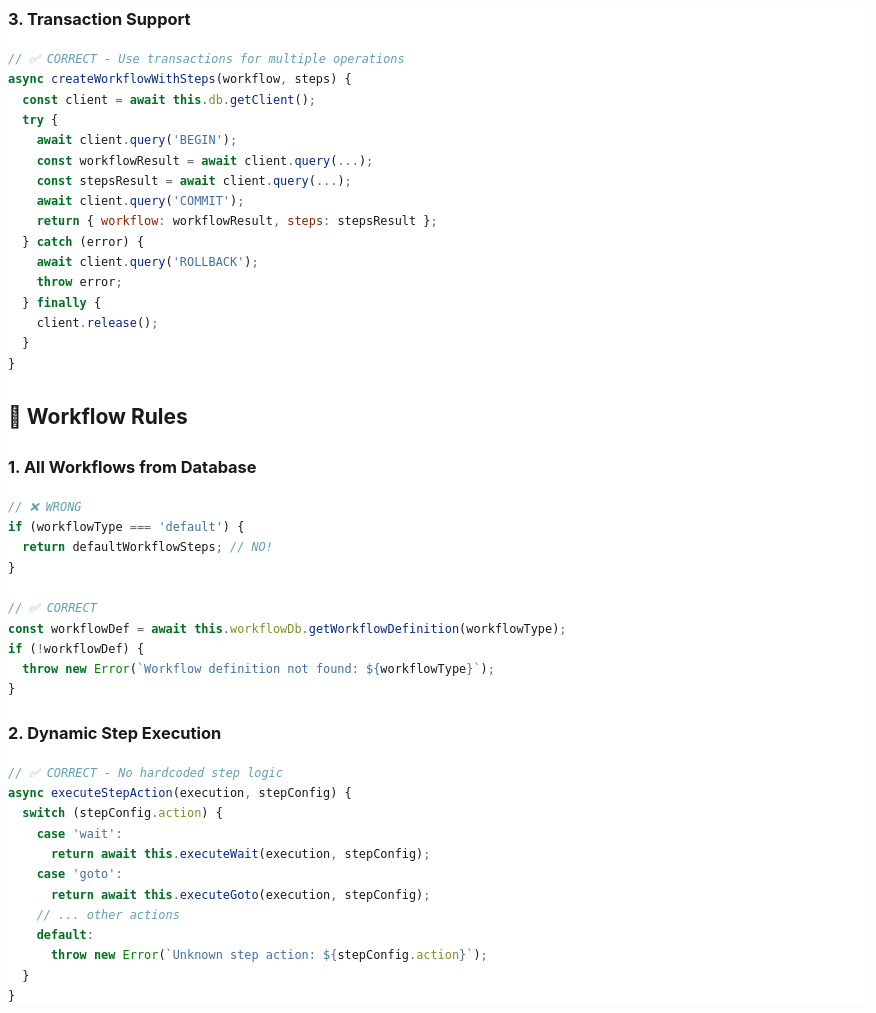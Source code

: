 ### 3. **Transaction Support**
```javascript
// ✅ CORRECT - Use transactions for multiple operations
async createWorkflowWithSteps(workflow, steps) {
  const client = await this.db.getClient();
  try {
    await client.query('BEGIN');
    const workflowResult = await client.query(...);
    const stepsResult = await client.query(...);
    await client.query('COMMIT');
    return { workflow: workflowResult, steps: stepsResult };
  } catch (error) {
    await client.query('ROLLBACK');
    throw error;
  } finally {
    client.release();
  }
}
```

## 🎯 Workflow Rules

### 1. **All Workflows from Database**
```javascript
// ❌ WRONG
if (workflowType === 'default') {
  return defaultWorkflowSteps; // NO!
}

// ✅ CORRECT
const workflowDef = await this.workflowDb.getWorkflowDefinition(workflowType);
if (!workflowDef) {
  throw new Error(`Workflow definition not found: ${workflowType}`);
}
```

### 2. **Dynamic Step Execution**
```javascript
// ✅ CORRECT - No hardcoded step logic
async executeStepAction(execution, stepConfig) {
  switch (stepConfig.action) {
    case 'wait':
      return await this.executeWait(execution, stepConfig);
    case 'goto':
      return await this.executeGoto(execution, stepConfig);
    // ... other actions
    default:
      throw new Error(`Unknown step action: ${stepConfig.action}`);
  }
}
```
